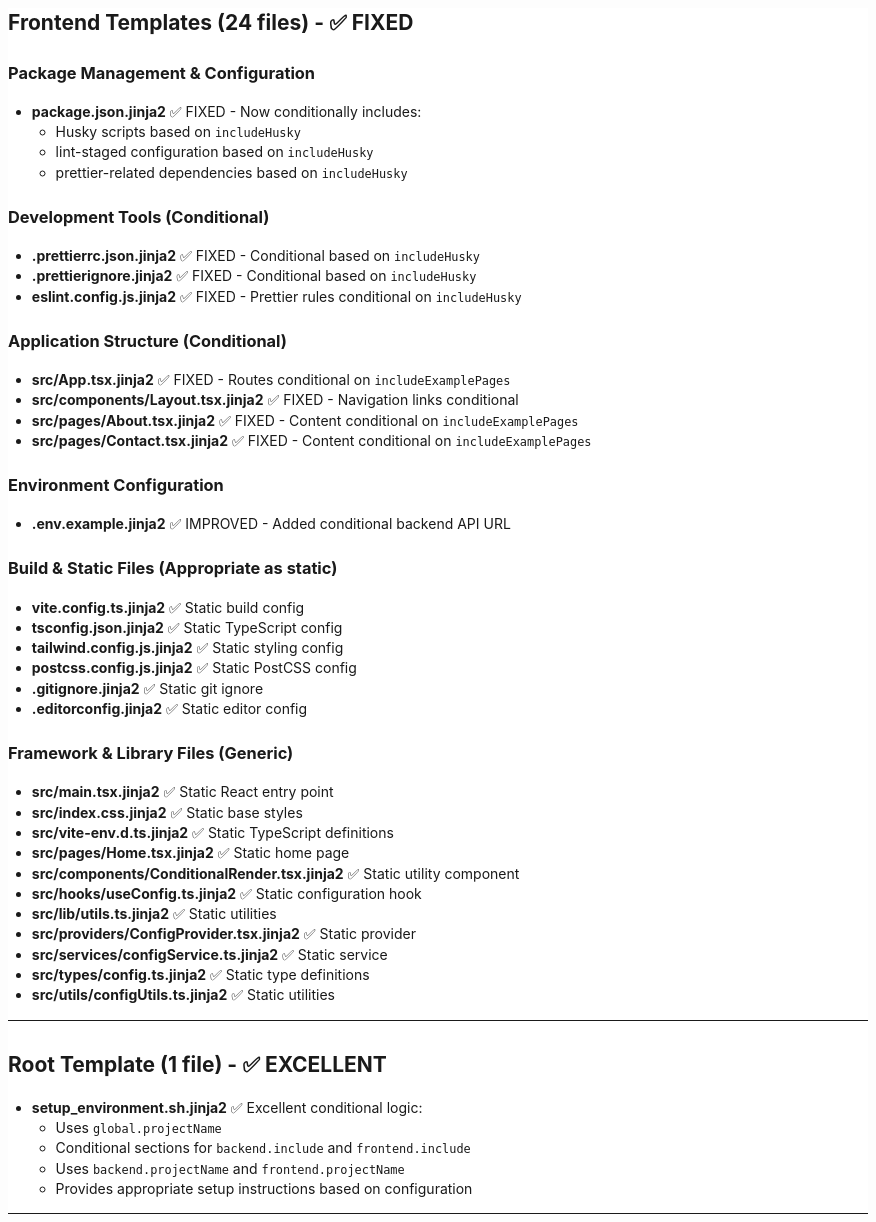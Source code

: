 
## Frontend Templates (24 files) - ✅ FIXED

### Package Management & Configuration
- **package.json.jinja2** ✅ FIXED - Now conditionally includes:
  - Husky scripts based on `includeHusky`
  - lint-staged configuration based on `includeHusky`
  - prettier-related dependencies based on `includeHusky`

### Development Tools (Conditional)
- **.prettierrc.json.jinja2** ✅ FIXED - Conditional based on `includeHusky`
- **.prettierignore.jinja2** ✅ FIXED - Conditional based on `includeHusky`
- **eslint.config.js.jinja2** ✅ FIXED - Prettier rules conditional on `includeHusky`

### Application Structure (Conditional)
- **src/App.tsx.jinja2** ✅ FIXED - Routes conditional on `includeExamplePages`
- **src/components/Layout.tsx.jinja2** ✅ FIXED - Navigation links conditional
- **src/pages/About.tsx.jinja2** ✅ FIXED - Content conditional on `includeExamplePages`
- **src/pages/Contact.tsx.jinja2** ✅ FIXED - Content conditional on `includeExamplePages`

### Environment Configuration
- **.env.example.jinja2** ✅ IMPROVED - Added conditional backend API URL

### Build & Static Files (Appropriate as static)
- **vite.config.ts.jinja2** ✅ Static build config
- **tsconfig.json.jinja2** ✅ Static TypeScript config
- **tailwind.config.js.jinja2** ✅ Static styling config
- **postcss.config.js.jinja2** ✅ Static PostCSS config
- **.gitignore.jinja2** ✅ Static git ignore
- **.editorconfig.jinja2** ✅ Static editor config

### Framework & Library Files (Generic)
- **src/main.tsx.jinja2** ✅ Static React entry point
- **src/index.css.jinja2** ✅ Static base styles
- **src/vite-env.d.ts.jinja2** ✅ Static TypeScript definitions
- **src/pages/Home.tsx.jinja2** ✅ Static home page
- **src/components/ConditionalRender.tsx.jinja2** ✅ Static utility component
- **src/hooks/useConfig.ts.jinja2** ✅ Static configuration hook
- **src/lib/utils.ts.jinja2** ✅ Static utilities
- **src/providers/ConfigProvider.tsx.jinja2** ✅ Static provider
- **src/services/configService.ts.jinja2** ✅ Static service
- **src/types/config.ts.jinja2** ✅ Static type definitions
- **src/utils/configUtils.ts.jinja2** ✅ Static utilities

---

## Root Template (1 file) - ✅ EXCELLENT

- **setup_environment.sh.jinja2** ✅ Excellent conditional logic:
  - Uses `global.projectName`
  - Conditional sections for `backend.include` and `frontend.include`
  - Uses `backend.projectName` and `frontend.projectName`
  - Provides appropriate setup instructions based on configuration

---
